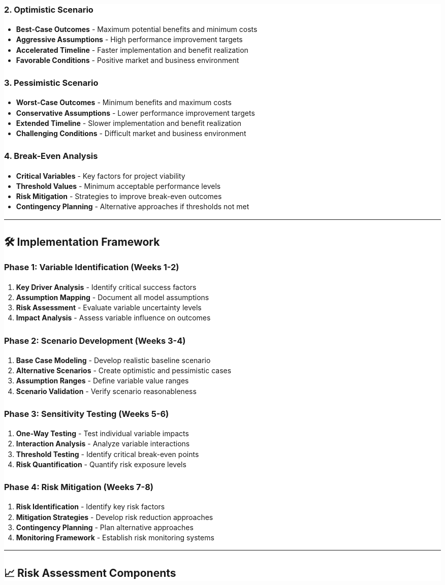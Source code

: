 ### **2. Optimistic Scenario**
- **Best-Case Outcomes** - Maximum potential benefits and minimum costs
- **Aggressive Assumptions** - High performance improvement targets
- **Accelerated Timeline** - Faster implementation and benefit realization
- **Favorable Conditions** - Positive market and business environment

### **3. Pessimistic Scenario**
- **Worst-Case Outcomes** - Minimum benefits and maximum costs
- **Conservative Assumptions** - Lower performance improvement targets
- **Extended Timeline** - Slower implementation and benefit realization
- **Challenging Conditions** - Difficult market and business environment

### **4. Break-Even Analysis**
- **Critical Variables** - Key factors for project viability
- **Threshold Values** - Minimum acceptable performance levels
- **Risk Mitigation** - Strategies to improve break-even outcomes
- **Contingency Planning** - Alternative approaches if thresholds not met

---

## 🛠️ **Implementation Framework**

### **Phase 1: Variable Identification (Weeks 1-2)**
1. **Key Driver Analysis** - Identify critical success factors
2. **Assumption Mapping** - Document all model assumptions
3. **Risk Assessment** - Evaluate variable uncertainty levels
4. **Impact Analysis** - Assess variable influence on outcomes

### **Phase 2: Scenario Development (Weeks 3-4)**
1. **Base Case Modeling** - Develop realistic baseline scenario
2. **Alternative Scenarios** - Create optimistic and pessimistic cases
3. **Assumption Ranges** - Define variable value ranges
4. **Scenario Validation** - Verify scenario reasonableness

### **Phase 3: Sensitivity Testing (Weeks 5-6)**
1. **One-Way Testing** - Test individual variable impacts
2. **Interaction Analysis** - Analyze variable interactions
3. **Threshold Testing** - Identify critical break-even points
4. **Risk Quantification** - Quantify risk exposure levels

### **Phase 4: Risk Mitigation (Weeks 7-8)**
1. **Risk Identification** - Identify key risk factors
2. **Mitigation Strategies** - Develop risk reduction approaches
3. **Contingency Planning** - Plan alternative approaches
4. **Monitoring Framework** - Establish risk monitoring systems

---

## 📈 **Risk Assessment Components**
